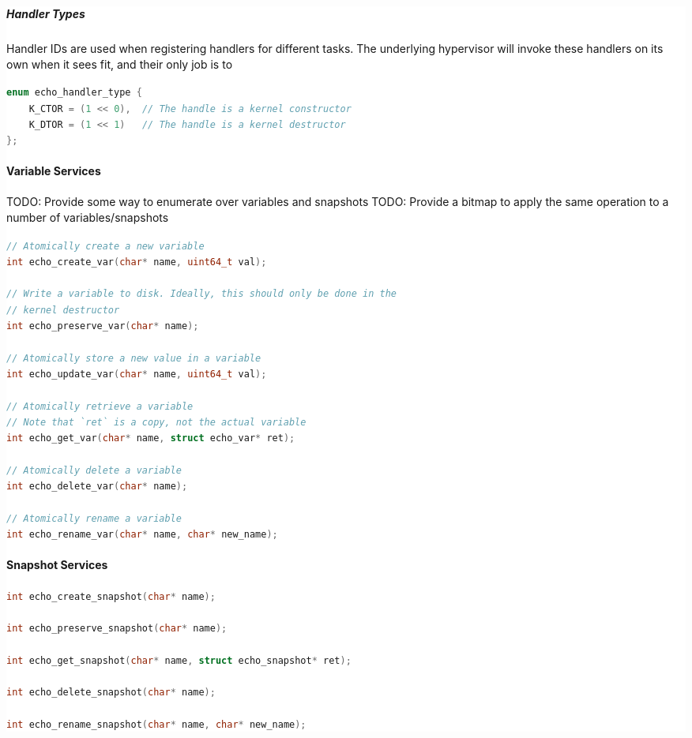 ##### Handler Types

Handler IDs are used when registering handlers for different tasks. The underlying hypervisor will invoke these handlers on its own when it sees fit, and their only job is to 

```c
enum echo_handler_type {
    K_CTOR = (1 << 0),  // The handle is a kernel constructor
    K_DTOR = (1 << 1)   // The handle is a kernel destructor
};
```

#### Variable Services

TODO: Provide some way to enumerate over variables and snapshots
TODO: Provide a bitmap  to apply the same operation to a number of variables/snapshots

```c
// Atomically create a new variable
int echo_create_var(char* name, uint64_t val);

// Write a variable to disk. Ideally, this should only be done in the
// kernel destructor
int echo_preserve_var(char* name);

// Atomically store a new value in a variable
int echo_update_var(char* name, uint64_t val);

// Atomically retrieve a variable
// Note that `ret` is a copy, not the actual variable
int echo_get_var(char* name, struct echo_var* ret);

// Atomically delete a variable
int echo_delete_var(char* name);

// Atomically rename a variable
int echo_rename_var(char* name, char* new_name);
```

#### Snapshot Services

```c
int echo_create_snapshot(char* name);

int echo_preserve_snapshot(char* name);

int echo_get_snapshot(char* name, struct echo_snapshot* ret);

int echo_delete_snapshot(char* name);

int echo_rename_snapshot(char* name, char* new_name);
```